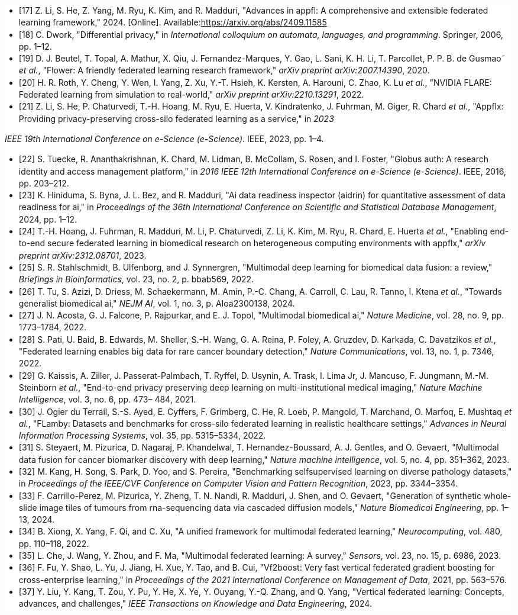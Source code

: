 - <span id="page-5-13"></span>[17] Z. Li, S. He, Z. Yang, M. Ryu, K. Kim, and R. Madduri, "Advances in appfl: A comprehensive and extensible federated learning framework," 2024. [Online]. Available:<https://arxiv.org/abs/2409.11585>
- <span id="page-5-14"></span>[18] C. Dwork, "Differential privacy," in *International colloquium on automata, languages, and programming*. Springer, 2006, pp. 1–12.
- <span id="page-5-15"></span>[19] D. J. Beutel, T. Topal, A. Mathur, X. Qiu, J. Fernandez-Marques, Y. Gao, L. Sani, K. H. Li, T. Parcollet, P. P. B. de Gusmao˜ *et al.*, "Flower: A friendly federated learning research framework," *arXiv preprint arXiv:2007.14390*, 2020.
- <span id="page-5-16"></span>[20] H. R. Roth, Y. Cheng, Y. Wen, I. Yang, Z. Xu, Y.-T. Hsieh, K. Kersten, A. Harouni, C. Zhao, K. Lu *et al.*, "NVIDIA FLARE: Federated learning from simulation to real-world," *arXiv preprint arXiv:2210.13291*, 2022.
- <span id="page-5-17"></span>[21] Z. Li, S. He, P. Chaturvedi, T.-H. Hoang, M. Ryu, E. Huerta, V. Kindratenko, J. Fuhrman, M. Giger, R. Chard *et al.*, "Appflx: Providing privacy-preserving cross-silo federated learning as a service," in *2023*

*IEEE 19th International Conference on e-Science (e-Science)*. IEEE, 2023, pp. 1–4.

- <span id="page-6-0"></span>[22] S. Tuecke, R. Ananthakrishnan, K. Chard, M. Lidman, B. McCollam, S. Rosen, and I. Foster, "Globus auth: A research identity and access management platform," in *2016 IEEE 12th International Conference on e-Science (e-Science)*. IEEE, 2016, pp. 203–212.
- <span id="page-6-1"></span>[23] K. Hiniduma, S. Byna, J. L. Bez, and R. Madduri, "Ai data readiness inspector (aidrin) for quantitative assessment of data readiness for ai," in *Proceedings of the 36th International Conference on Scientific and Statistical Database Management*, 2024, pp. 1–12.
- <span id="page-6-2"></span>[24] T.-H. Hoang, J. Fuhrman, R. Madduri, M. Li, P. Chaturvedi, Z. Li, K. Kim, M. Ryu, R. Chard, E. Huerta *et al.*, "Enabling end-to-end secure federated learning in biomedical research on heterogeneous computing environments with appflx," *arXiv preprint arXiv:2312.08701*, 2023.
- <span id="page-6-3"></span>[25] S. R. Stahlschmidt, B. Ulfenborg, and J. Synnergren, "Multimodal deep learning for biomedical data fusion: a review," *Briefings in Bioinformatics*, vol. 23, no. 2, p. bbab569, 2022.
- <span id="page-6-4"></span>[26] T. Tu, S. Azizi, D. Driess, M. Schaekermann, M. Amin, P.-C. Chang, A. Carroll, C. Lau, R. Tanno, I. Ktena *et al.*, "Towards generalist biomedical ai," *NEJM AI*, vol. 1, no. 3, p. AIoa2300138, 2024.
- <span id="page-6-5"></span>[27] J. N. Acosta, G. J. Falcone, P. Rajpurkar, and E. J. Topol, "Multimodal biomedical ai," *Nature Medicine*, vol. 28, no. 9, pp. 1773–1784, 2022.
- <span id="page-6-6"></span>[28] S. Pati, U. Baid, B. Edwards, M. Sheller, S.-H. Wang, G. A. Reina, P. Foley, A. Gruzdev, D. Karkada, C. Davatzikos *et al.*, "Federated learning enables big data for rare cancer boundary detection," *Nature Communications*, vol. 13, no. 1, p. 7346, 2022.
- [29] G. Kaissis, A. Ziller, J. Passerat-Palmbach, T. Ryffel, D. Usynin, A. Trask, I. Lima Jr, J. Mancuso, F. Jungmann, M.-M. Steinborn *et al.*, "End-to-end privacy preserving deep learning on multi-institutional medical imaging," *Nature Machine Intelligence*, vol. 3, no. 6, pp. 473– 484, 2021.
- <span id="page-6-7"></span>[30] J. Ogier du Terrail, S.-S. Ayed, E. Cyffers, F. Grimberg, C. He, R. Loeb, P. Mangold, T. Marchand, O. Marfoq, E. Mushtaq *et al.*, "FLamby: Datasets and benchmarks for cross-silo federated learning in realistic healthcare settings," *Advances in Neural Information Processing Systems*, vol. 35, pp. 5315–5334, 2022.
- <span id="page-6-8"></span>[31] S. Steyaert, M. Pizurica, D. Nagaraj, P. Khandelwal, T. Hernandez-Boussard, A. J. Gentles, and O. Gevaert, "Multimodal data fusion for cancer biomarker discovery with deep learning," *Nature machine intelligence*, vol. 5, no. 4, pp. 351–362, 2023.
- <span id="page-6-9"></span>[32] M. Kang, H. Song, S. Park, D. Yoo, and S. Pereira, "Benchmarking selfsupervised learning on diverse pathology datasets," in *Proceedings of the IEEE/CVF Conference on Computer Vision and Pattern Recognition*, 2023, pp. 3344–3354.
- <span id="page-6-10"></span>[33] F. Carrillo-Perez, M. Pizurica, Y. Zheng, T. N. Nandi, R. Madduri, J. Shen, and O. Gevaert, "Generation of synthetic whole-slide image tiles of tumours from rna-sequencing data via cascaded diffusion models," *Nature Biomedical Engineering*, pp. 1–13, 2024.
- <span id="page-6-11"></span>[34] B. Xiong, X. Yang, F. Qi, and C. Xu, "A unified framework for multimodal federated learning," *Neurocomputing*, vol. 480, pp. 110–118, 2022.
- <span id="page-6-12"></span>[35] L. Che, J. Wang, Y. Zhou, and F. Ma, "Multimodal federated learning: A survey," *Sensors*, vol. 23, no. 15, p. 6986, 2023.
- <span id="page-6-13"></span>[36] F. Fu, Y. Shao, L. Yu, J. Jiang, H. Xue, Y. Tao, and B. Cui, "Vf2boost: Very fast vertical federated gradient boosting for cross-enterprise learning," in *Proceedings of the 2021 International Conference on Management of Data*, 2021, pp. 563–576.
- <span id="page-6-14"></span>[37] Y. Liu, Y. Kang, T. Zou, Y. Pu, Y. He, X. Ye, Y. Ouyang, Y.-Q. Zhang, and Q. Yang, "Vertical federated learning: Concepts, advances, and challenges," *IEEE Transactions on Knowledge and Data Engineering*, 2024.